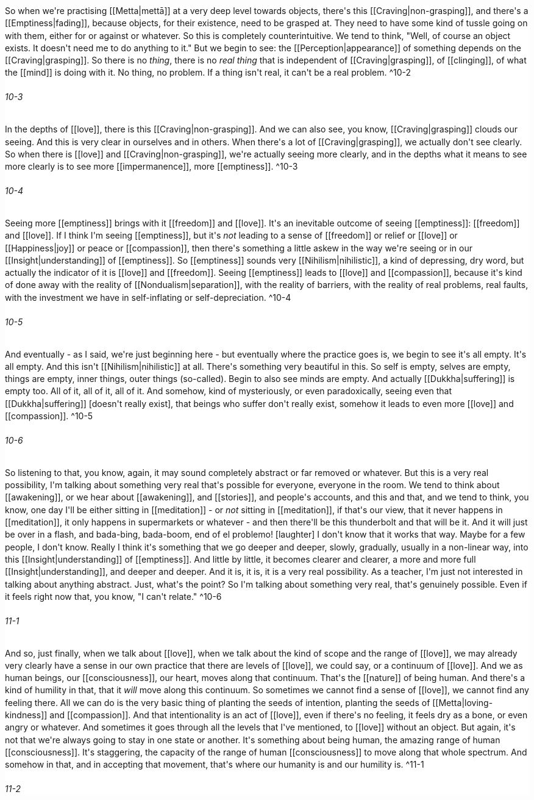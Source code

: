 So when we're practising [[Metta|mettā]] at a very deep level towards objects, there's this [[Craving|non-grasping]], and there's a [[Emptiness|fading]], because objects, for their existence, need to be grasped at. They need to have some kind of tussle going on with them, either for or against or whatever. So this is completely counterintuitive. We tend to think, "Well, of course an object exists. It doesn't need me to do anything to it." But we begin to see: the [[Perception|appearance]] of something depends on the [[Craving|grasping]]. So there is no _thing_, there is no _real thing_ that is independent of [[Craving|grasping]], of [[clinging]], of what the [[mind]] is doing with it. No thing, no problem. If a thing isn't real, it can't be a real problem. ^10-2
###### 10-3
In the depths of [[love]], there is this [[Craving|non-grasping]]. And we can also see, you know, [[Craving|grasping]] clouds our seeing. And this is very clear in ourselves and in others. When there's a lot of [[Craving|grasping]], we actually don't see clearly. So when there is [[love]] and [[Craving|non-grasping]], we're actually seeing more clearly, and in the depths what it means to see more clearly is to see more [[impermanence]], more [[emptiness]]. ^10-3
###### 10-4
Seeing more [[emptiness]] brings with it [[freedom]] and [[love]]. It's an inevitable outcome of seeing [[emptiness]]: [[freedom]] and [[love]]. If I think I'm seeing [[emptiness]], but it's _not_ leading to a sense of [[freedom]] or relief or [[love]] or [[Happiness|joy]] or peace or [[compassion]], then there's something a little askew in the way we're seeing or in our [[Insight|understanding]] of [[emptiness]]. So [[emptiness]] sounds very [[Nihilism|nihilistic]], a kind of depressing, dry word, but actually the indicator of it is [[love]] and [[freedom]]. Seeing [[emptiness]] leads to [[love]] and [[compassion]], because it's kind of done away with the reality of [[Nondualism|separation]], with the reality of barriers, with the reality of real problems, real faults, with the investment we have in self-inflating or self-depreciation. ^10-4
###### 10-5
And eventually - as I said, we're just beginning here - but eventually where the practice goes is, we begin to see it's all empty. It's all empty. And this isn't [[Nihilism|nihilistic]] at all. There's something very beautiful in this. So self is empty, selves are empty, things are empty, inner things, outer things (so-called). Begin to also see minds are empty. And actually [[Dukkha|suffering]] is empty too. All of it, all of it, all of it. And somehow, kind of mysteriously, or even paradoxically, seeing even that [[Dukkha|suffering]] [doesn't really exist], that beings who suffer don't really exist, somehow it leads to even more [[love]] and [[compassion]]. ^10-5
###### 10-6
So listening to that, you know, again, it may sound completely abstract or far removed or whatever. But this is a very real possibility, I'm talking about something very real that's possible for everyone, everyone in the room. We tend to think about [[awakening]], or we hear about [[awakening]], and [[stories]], and people's accounts, and this and that, and we tend to think, you know, one day I'll be either sitting in [[meditation]] - or _not_ sitting in [[meditation]], if that's our view, that it never happens in [[meditation]], it only happens in supermarkets or whatever - and then there'll be this thunderbolt and that will be it. And it will just be over in a flash, and bada-bing, bada-boom, end of el problemo! [laughter] I don't know that it works that way. Maybe for a few people, I don't know. Really I think it's something that we go deeper and deeper, slowly, gradually, usually in a non-linear way, into this [[Insight|understanding]] of [[emptiness]]. And little by little, it becomes clearer and clearer, a more and more full [[Insight|understanding]], and deeper and deeper. And it is, it is, it is a very real possibility. As a teacher, I'm just not interested in talking about anything abstract. Just, what's the point? So I'm talking about something very real, that's genuinely possible. Even if it feels right now that, you know, "I can't relate." ^10-6
###### 11-1
And so, just finally, when we talk about [[love]], when we talk about the kind of scope and the range of [[love]], we may already very clearly have a sense in our own practice that there are levels of [[love]], we could say, or a continuum of [[love]]. And we as human beings, our [[consciousness]], our heart, moves along that continuum. That's the [[nature]] of being human. And there's a kind of humility in that, that it _will_ move along this continuum. So sometimes we cannot find a sense of [[love]], we cannot find any feeling there. All we can do is the very basic thing of planting the seeds of intention, planting the seeds of [[Metta|loving-kindness]] and [[compassion]]. And that intentionality is an act of [[love]], even if there's no feeling, it feels dry as a bone, or even angry or whatever. And sometimes it goes through all the levels that I've mentioned, to [[love]] without an object. But again, it's not that we're always going to stay in one state or another. It's something about being human, the amazing range of human [[consciousness]]. It's staggering, the capacity of the range of human [[consciousness]] to move along that whole spectrum. And somehow in that, and in accepting that movement, that's where our humanity is and our humility is. ^11-1
###### 11-2